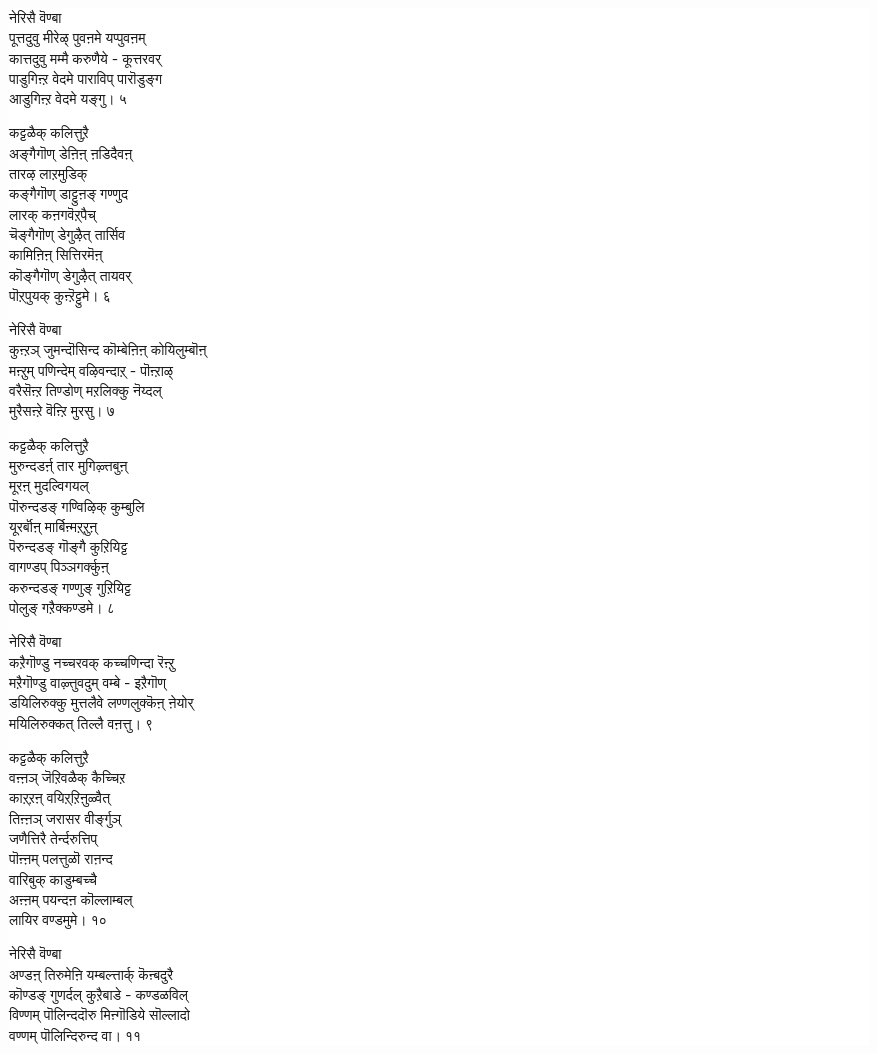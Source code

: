  नेरिसै वॆण्बा  
  पूत्तदुवु मीरेऴ् पुवऩमे यप्पुवऩम्  
    कात्तदुवु मम्मै करुणैये - कूत्तरवर्  
    पाडुगिऩ्ऱ वेदमे पाराविप् पारॊडुङ्ग  
    आडुगिऩ्ऱ वेदमे यङ्गु।        ५  
  
 कट्टळैक् कलित्तुऱै  
   अङ्गैगॊण् डेऩिऩ् ऩडिदैवऩ्  
 तारऴ लाऱमुडिक्  
    कङ्गैगॊण् डाट्टुऩङ् गण्णुद  
 लारक् कऩगवॆऱ्‌पैच्  
    चॆङ्गैगॊण् डेगुऴैत् तार्सिव  
 कामिऩिऩ् सित्तिरमॆऩ्  
    कॊङ्गैगॊण् डेगुऴैत् तायवर्  
 पॊऱ्‌पुयक् कुऩ्ऱॆट्टुमे।         ६  
  
 नेरिसै वॆण्बा  
  कुऩ्ऱञ् जुमन्दॊसिन्द कॊम्बेऩिऩ् कोयिलुम्बॊऩ्  
    मऩ्ऱुम् पणिन्देम् वऴिवन्दाऱ्‌ - पॊऩ्ऱाऴ्  
    वरैसॆऩ्ऱ तिण्डोण् मऱलिक्कु नॆय्दल्  
    मुरैसऩ्ऱे वॆऩ्ऱि मुरसु।        ७  
  
 कट्टळैक् कलित्तुऱै  
  मुरुन्दडर्ऩ् तार मुगिऴ्त्तबुऩ्  
 मूरऩ् मुदल्विगयल्  
    पॊरुन्दडङ् गण्विऴिक् कुम्बुलि  
 यूरर्बॊऩ् मार्बिऩ्मऱ्‌ऱुऩ्  
    पॆरुन्दडङ् गॊङ्गै कुऱियिट्ट  
 वागण्डप् पिञ्ञगर्क्कुऩ्  
    करुन्दडङ् गण्णुङ् गुऱियिट्ट  
 पोलुङ् गऱैक्कण्डमे।        ८  
  
  नेरिसै वॆण्बा  
  कऱैगॊण्डु नच्चरवक् कच्चणिन्दा रॆऩ्ऱु  
    मऱैगॊण्डु वाऴ्त्तुवदुम् वम्बे - इऱैगॊण्  
    डयिलिरुक्कु मुत्तलैवे लण्णलुक्कॆऩ् ऩेयोर्  
    मयिलिरुक्कत् तिल्लै वऩत्तु।        ९  
  
  कट्टळैक् कलित्तुऱै  
 वऩ्ऩञ् जॆऱिवळैक् कैच्चिऱ  
     काऱ्‌ऱऩ् वयिऱ्‌ऱिऩुळ्वैत्  
    तिऩ्ऩञ् जरासर वीर्ङ्गुञ्  
 जणैत्तिरै तेर्न्दरुत्तिप्  
    पॊऩ्ऩम् पलत्तुळॊ राऩन्द  
 वारिबुक् काडुम्बच्चै  
    अऩ्ऩम् पयन्दऩ कॊल्लाम्बल्  
 लायिर वण्डमुमे।        १०  
  
   नेरिसै वॆण्बा  
  अण्डऩ् तिरुमेऩि यम्बल्त्तार्क् कॆऩ्बदुरै  
    कॊण्डङ् गुणर्दल् कुऱैबाडे - कण्डळविल्  
    विण्णम् पॊलिन्ददॊरु मिऩ्गॊडिये सॊल्लादो  
    वण्णम् पॊलिन्दिरुन्द वा।          ११  
  